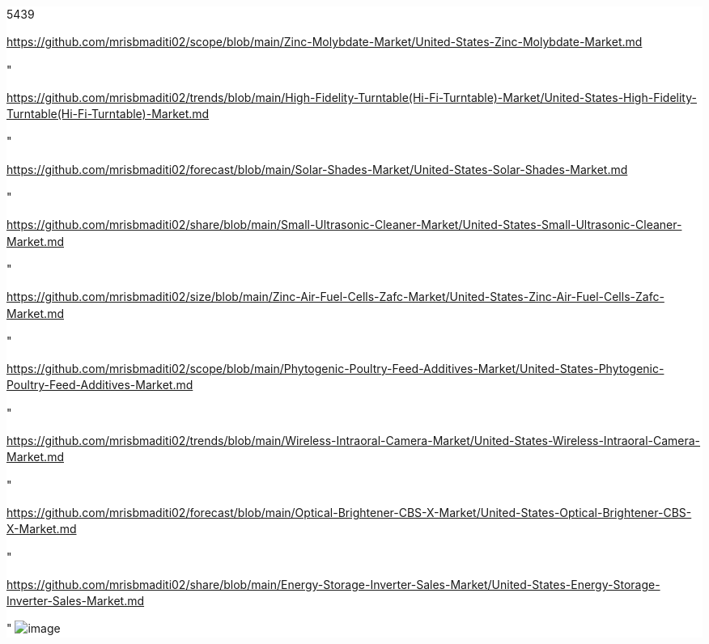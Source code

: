 5439</p><p><a href="https://github.com/mrisbmaditi02/scope/blob/main/Zinc-Molybdate-Market/United-States-Zinc-Molybdate-Market.md">https://github.com/mrisbmaditi02/scope/blob/main/Zinc-Molybdate-Market/United-States-Zinc-Molybdate-Market.md</a></p>"<p><a href="https://github.com/mrisbmaditi02/trends/blob/main/High-Fidelity-Turntable(Hi-Fi-Turntable)-Market/United-States-High-Fidelity-Turntable(Hi-Fi-Turntable)-Market.md">https://github.com/mrisbmaditi02/trends/blob/main/High-Fidelity-Turntable(Hi-Fi-Turntable)-Market/United-States-High-Fidelity-Turntable(Hi-Fi-Turntable)-Market.md</a></p>"<p><a href="https://github.com/mrisbmaditi02/forecast/blob/main/Solar-Shades-Market/United-States-Solar-Shades-Market.md">https://github.com/mrisbmaditi02/forecast/blob/main/Solar-Shades-Market/United-States-Solar-Shades-Market.md</a></p>"<p><a href="https://github.com/mrisbmaditi02/share/blob/main/Small-Ultrasonic-Cleaner-Market/United-States-Small-Ultrasonic-Cleaner-Market.md">https://github.com/mrisbmaditi02/share/blob/main/Small-Ultrasonic-Cleaner-Market/United-States-Small-Ultrasonic-Cleaner-Market.md</a></p>"<p><a href="https://github.com/mrisbmaditi02/size/blob/main/Zinc-Air-Fuel-Cells-Zafc-Market/United-States-Zinc-Air-Fuel-Cells-Zafc-Market.md">https://github.com/mrisbmaditi02/size/blob/main/Zinc-Air-Fuel-Cells-Zafc-Market/United-States-Zinc-Air-Fuel-Cells-Zafc-Market.md</a></p>"<p><a href="https://github.com/mrisbmaditi02/scope/blob/main/Phytogenic-Poultry-Feed-Additives-Market/United-States-Phytogenic-Poultry-Feed-Additives-Market.md">https://github.com/mrisbmaditi02/scope/blob/main/Phytogenic-Poultry-Feed-Additives-Market/United-States-Phytogenic-Poultry-Feed-Additives-Market.md</a></p>"<p><a href="https://github.com/mrisbmaditi02/trends/blob/main/Wireless-Intraoral-Camera-Market/United-States-Wireless-Intraoral-Camera-Market.md">https://github.com/mrisbmaditi02/trends/blob/main/Wireless-Intraoral-Camera-Market/United-States-Wireless-Intraoral-Camera-Market.md</a></p>"<p><a href="https://github.com/mrisbmaditi02/forecast/blob/main/Optical-Brightener-CBS-X-Market/United-States-Optical-Brightener-CBS-X-Market.md">https://github.com/mrisbmaditi02/forecast/blob/main/Optical-Brightener-CBS-X-Market/United-States-Optical-Brightener-CBS-X-Market.md</a></p>"<p><a href="https://github.com/mrisbmaditi02/share/blob/main/Energy-Storage-Inverter-Sales-Market/United-States-Energy-Storage-Inverter-Sales-Market.md">https://github.com/mrisbmaditi02/share/blob/main/Energy-Storage-Inverter-Sales-Market/United-States-Energy-Storage-Inverter-Sales-Market.md</a></p>"
![image](https://github.com/user-attachments/assets/5d22d30f-2725-4ebb-9599-97b1c239f5f9)
